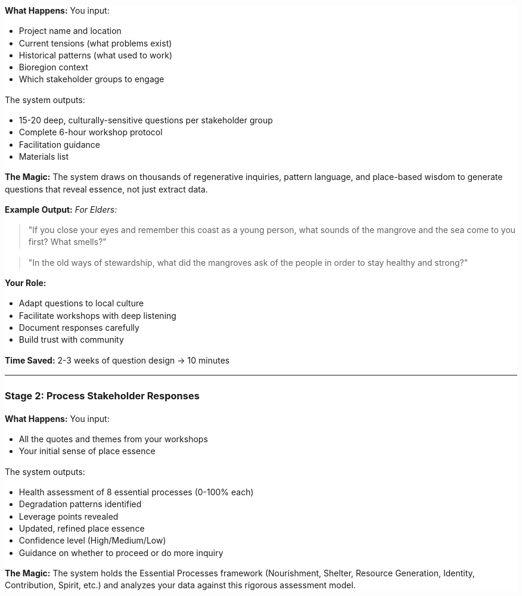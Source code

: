 **What Happens:**
You input:

- Project name and location
- Current tensions (what problems exist)
- Historical patterns (what used to work)
- Bioregion context
- Which stakeholder groups to engage

The system outputs:

- 15-20 deep, culturally-sensitive questions per stakeholder group
- Complete 6-hour workshop protocol
- Facilitation guidance
- Materials list

**The Magic:**
The system draws on thousands of regenerative inquiries, pattern language, and place-based wisdom to generate questions that reveal essence, not just extract data.

**Example Output:**
*For Elders:*

> "If you close your eyes and remember this coast as a young person, what sounds of the mangrove and the sea come to you first? What smells?"

> "In the old ways of stewardship, what did the mangroves ask of the people in order to stay healthy and strong?"

**Your Role:**

- Adapt questions to local culture
- Facilitate workshops with deep listening
- Document responses carefully
- Build trust with community

**Time Saved:** 2-3 weeks of question design → 10 minutes

---

### Stage 2: Process Stakeholder Responses

**What Happens:**
You input:

- All the quotes and themes from your workshops
- Your initial sense of place essence

The system outputs:

- Health assessment of 8 essential processes (0-100% each)
- Degradation patterns identified
- Leverage points revealed
- Updated, refined place essence
- Confidence level (High/Medium/Low)
- Guidance on whether to proceed or do more inquiry

**The Magic:**
The system holds the Essential Processes framework (Nourishment, Shelter, Resource Generation, Identity, Contribution, Spirit, etc.) and analyzes your data against this rigorous assessment model.
